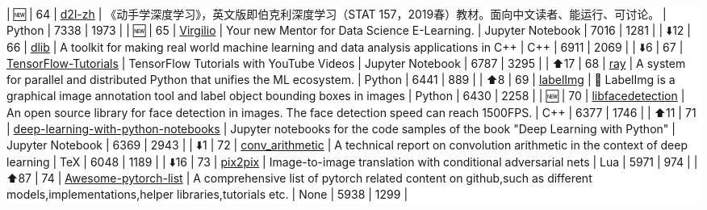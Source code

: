| :new:              | 64  | [d2l-zh](https://github.com/d2l-ai/d2l-zh)                                                                                                          | 《动手学深度学习》，英文版即伯克利深度学习（STAT 157，2019春）教材。面向中文读者、能运行、可讨论。                                                                                                                                                                                                                                | Python           | 7338   | 1973  |
| :new:              | 65  | [Virgilio](https://github.com/clone95/Virgilio)                                                                                                     | Your new Mentor for Data Science E-Learning.                                                                                                                                                                                                                                                                                      | Jupyter Notebook | 7016   | 1281  |
| :arrow_down:12     | 66  | [dlib](https://github.com/davisking/dlib)                                                                                                           | A toolkit for making real world machine learning and data analysis applications in C++                                                                                                                                                                                                                                            | C++              | 6911   | 2069  |
| :arrow_down:6      | 67  | [TensorFlow-Tutorials](https://github.com/Hvass-Labs/TensorFlow-Tutorials)                                                                          | TensorFlow Tutorials with YouTube Videos                                                                                                                                                                                                                                                                                          | Jupyter Notebook | 6787   | 3295  |
| :arrow_up:17       | 68  | [ray](https://github.com/ray-project/ray)                                                                                                           | A system for parallel and distributed Python that unifies the ML ecosystem.                                                                                                                                                                                                                                                       | Python           | 6441   | 889   |
| :arrow_up:8        | 69  | [labelImg](https://github.com/tzutalin/labelImg)                                                                                                    | :metal: LabelImg is a graphical image annotation tool and label object bounding boxes in images                                                                                                                                                                                                                                   | Python           | 6430   | 2258  |
| :new:              | 70  | [libfacedetection](https://github.com/ShiqiYu/libfacedetection)                                                                                     | An open source library for face detection in images. The face detection speed can reach 1500FPS.                                                                                                                                                                                                                                  | C++              | 6377   | 1746  |
| :arrow_up:11       | 71  | [deep-learning-with-python-notebooks](https://github.com/fchollet/deep-learning-with-python-notebooks)                                              | Jupyter notebooks for the code samples of the book "Deep Learning with Python"                                                                                                                                                                                                                                                    | Jupyter Notebook | 6369   | 2943  |
| :arrow_down:1      | 72  | [conv_arithmetic](https://github.com/vdumoulin/conv_arithmetic)                                                                                     | A technical report on convolution arithmetic in the context of deep learning                                                                                                                                                                                                                                                      | TeX              | 6048   | 1189  |
| :arrow_down:16     | 73  | [pix2pix](https://github.com/phillipi/pix2pix)                                                                                                      | Image-to-image translation with conditional adversarial nets                                                                                                                                                                                                                                                                      | Lua              | 5971   | 974   |
| :arrow_up:87       | 74  | [Awesome-pytorch-list](https://github.com/bharathgs/Awesome-pytorch-list)                                                                           | A comprehensive list of pytorch related content on github,such as different models,implementations,helper libraries,tutorials etc.                                                                                                                                                                                                | None             | 5938   | 1299  |